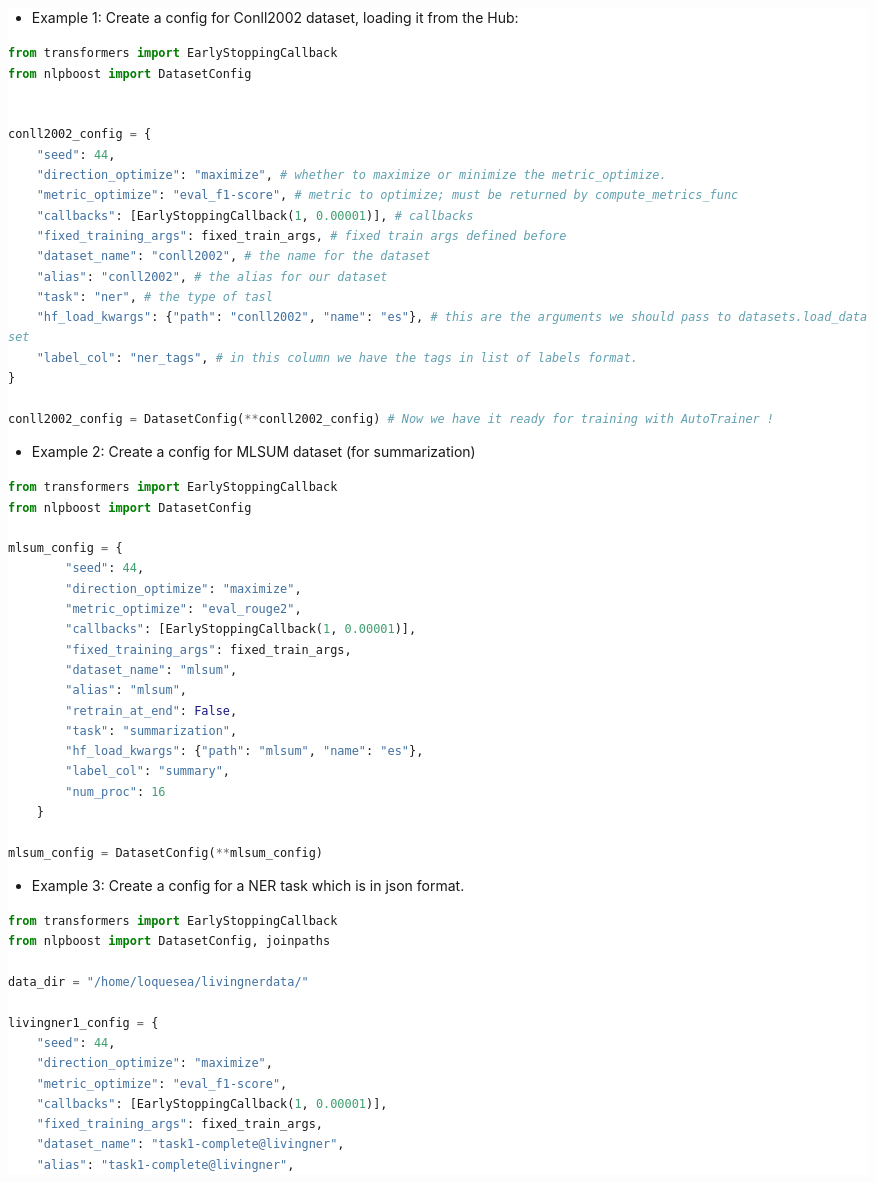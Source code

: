 * Example 1: Create a config for Conll2002 dataset, loading it from the Hub:

```python
from transformers import EarlyStoppingCallback
from nlpboost import DatasetConfig


conll2002_config = {
    "seed": 44,
    "direction_optimize": "maximize", # whether to maximize or minimize the metric_optimize.
    "metric_optimize": "eval_f1-score", # metric to optimize; must be returned by compute_metrics_func
    "callbacks": [EarlyStoppingCallback(1, 0.00001)], # callbacks
    "fixed_training_args": fixed_train_args, # fixed train args defined before
    "dataset_name": "conll2002", # the name for the dataset
    "alias": "conll2002", # the alias for our dataset
    "task": "ner", # the type of tasl
    "hf_load_kwargs": {"path": "conll2002", "name": "es"}, # this are the arguments we should pass to datasets.load_dataset
    "label_col": "ner_tags", # in this column we have the tags in list of labels format. 
}

conll2002_config = DatasetConfig(**conll2002_config) # Now we have it ready for training with AutoTrainer !

```

* Example 2: Create a config for MLSUM dataset (for summarization)

```python
from transformers import EarlyStoppingCallback
from nlpboost import DatasetConfig

mlsum_config = {
        "seed": 44,
        "direction_optimize": "maximize",
        "metric_optimize": "eval_rouge2",
        "callbacks": [EarlyStoppingCallback(1, 0.00001)],
        "fixed_training_args": fixed_train_args,
        "dataset_name": "mlsum",
        "alias": "mlsum",
        "retrain_at_end": False,
        "task": "summarization",
        "hf_load_kwargs": {"path": "mlsum", "name": "es"},
        "label_col": "summary",
        "num_proc": 16
    }

mlsum_config = DatasetConfig(**mlsum_config)
```

* Example 3: Create a config for a NER task which is in json format.

```python
from transformers import EarlyStoppingCallback
from nlpboost import DatasetConfig, joinpaths

data_dir = "/home/loquesea/livingnerdata/"

livingner1_config = {
    "seed": 44,
    "direction_optimize": "maximize",
    "metric_optimize": "eval_f1-score",
    "callbacks": [EarlyStoppingCallback(1, 0.00001)],
    "fixed_training_args": fixed_train_args,
    "dataset_name": "task1-complete@livingner",
    "alias": "task1-complete@livingner",
```